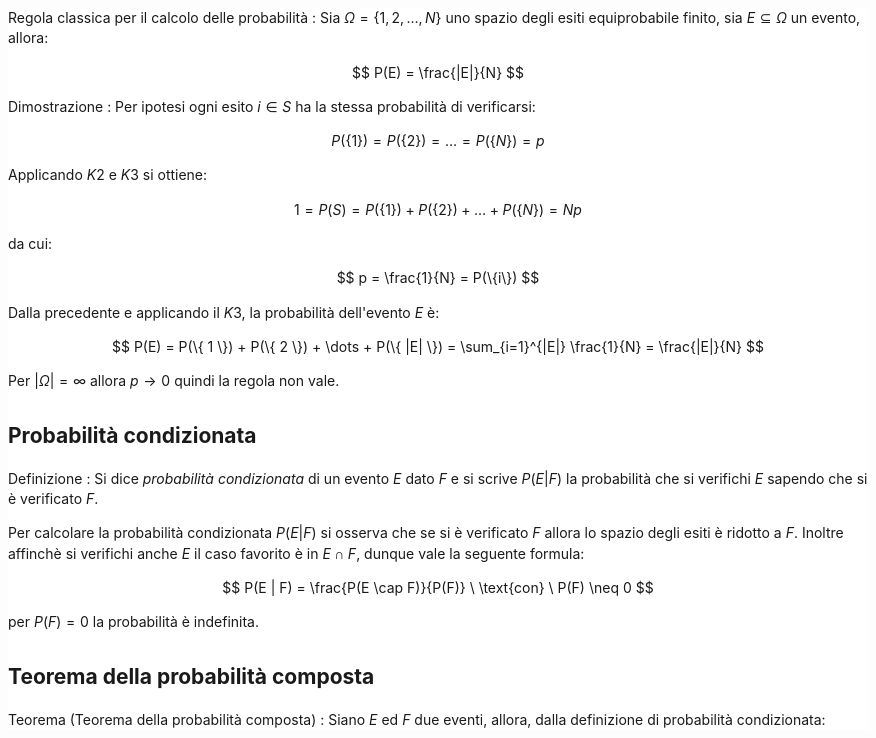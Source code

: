 Regola classica per il calcolo delle probabilità
: Sia $\Omega = \{ 1, 2, \dots, N \}$ uno spazio degli esiti equiprobabile finito, sia $E \subseteq \Omega$ un evento, allora:

$$
P(E) = \frac{|E|}{N}
$$

Dimostrazione
: Per ipotesi ogni esito $i \in S$ ha la stessa probabilità di verificarsi:

$$
P(\{1 \}) = P(\{ 2 \}) = \dots = P(\{ N \}) = p
$$

Applicando $K2$ e $K3$ si ottiene:

$$
1 = P(S) = P(\{ 1 \}) + P(\{ 2 \}) + \dots + P(\{ N \}) = Np 
$$

da cui:

$$
p = \frac{1}{N} = P(\{i\})
$$

Dalla precedente e applicando il $K3$, la probabilità dell'evento $E$ è:

$$
P(E) = P(\{ 1 \}) + P(\{ 2 \}) + \dots + P(\{ |E| \}) = \sum_{i=1}^{|E|} \frac{1}{N}  = \frac{|E|}{N}
$$

Per $|\Omega| = \infty$ allora $p \rightarrow 0$ quindi la regola non vale.

## Probabilità condizionata

Definizione
: Si dice _probabilità condizionata_ di un evento $E$ dato $F$ e si scrive $P(E|F)$ la probabilità che si verifichi $E$ sapendo che si è verificato $F$.

Per calcolare la probabilità condizionata $P(E|F)$ si osserva che se si è verificato $F$ allora lo spazio degli esiti è ridotto a $F$. Inoltre affinchè si verifichi anche $E$ il caso favorito è in $E \cap F$, dunque vale la seguente formula:

$$
P(E | F) = \frac{P(E \cap F)}{P(F)} \ \text{con} \ P(F) \neq 0
$$

per $P(F) = 0$ la probabilità è indefinita.


## Teorema della probabilità composta

Teorema (Teorema della probabilità composta)
: Siano $E$ ed $F$ due eventi, allora, dalla definizione di probabilità condizionata:
